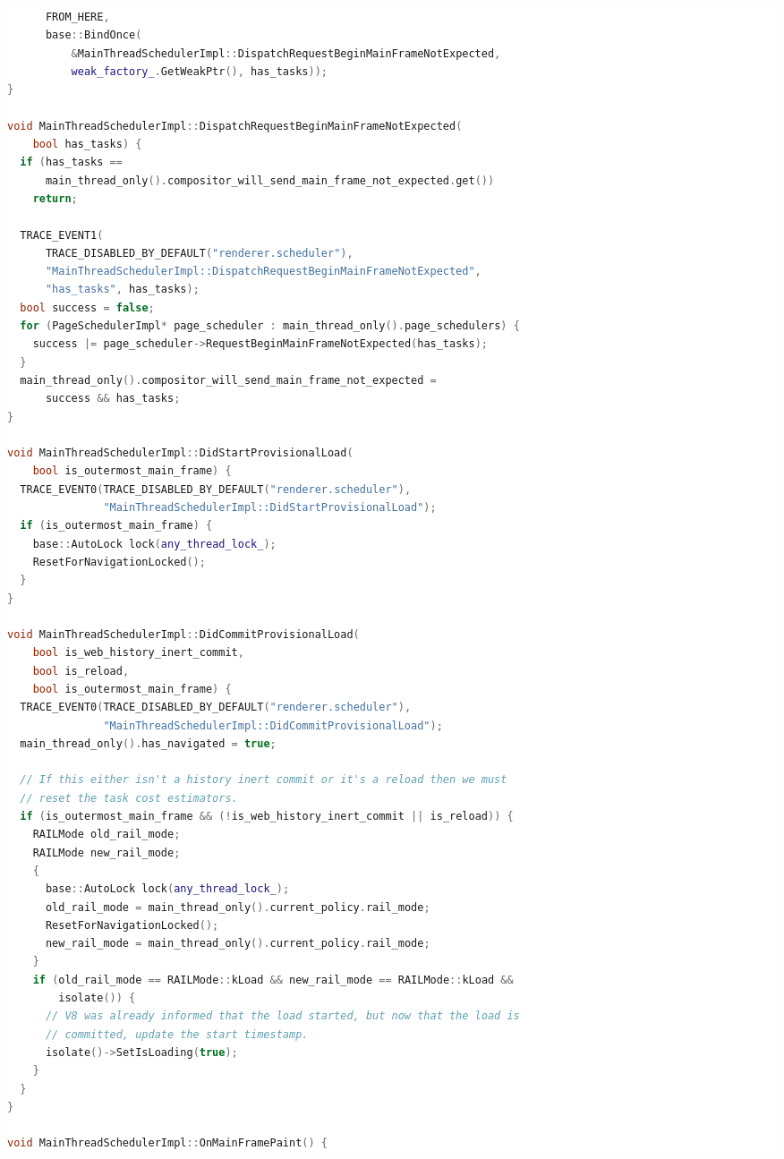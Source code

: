 ```cpp
      FROM_HERE,
      base::BindOnce(
          &MainThreadSchedulerImpl::DispatchRequestBeginMainFrameNotExpected,
          weak_factory_.GetWeakPtr(), has_tasks));
}

void MainThreadSchedulerImpl::DispatchRequestBeginMainFrameNotExpected(
    bool has_tasks) {
  if (has_tasks ==
      main_thread_only().compositor_will_send_main_frame_not_expected.get())
    return;

  TRACE_EVENT1(
      TRACE_DISABLED_BY_DEFAULT("renderer.scheduler"),
      "MainThreadSchedulerImpl::DispatchRequestBeginMainFrameNotExpected",
      "has_tasks", has_tasks);
  bool success = false;
  for (PageSchedulerImpl* page_scheduler : main_thread_only().page_schedulers) {
    success |= page_scheduler->RequestBeginMainFrameNotExpected(has_tasks);
  }
  main_thread_only().compositor_will_send_main_frame_not_expected =
      success && has_tasks;
}

void MainThreadSchedulerImpl::DidStartProvisionalLoad(
    bool is_outermost_main_frame) {
  TRACE_EVENT0(TRACE_DISABLED_BY_DEFAULT("renderer.scheduler"),
               "MainThreadSchedulerImpl::DidStartProvisionalLoad");
  if (is_outermost_main_frame) {
    base::AutoLock lock(any_thread_lock_);
    ResetForNavigationLocked();
  }
}

void MainThreadSchedulerImpl::DidCommitProvisionalLoad(
    bool is_web_history_inert_commit,
    bool is_reload,
    bool is_outermost_main_frame) {
  TRACE_EVENT0(TRACE_DISABLED_BY_DEFAULT("renderer.scheduler"),
               "MainThreadSchedulerImpl::DidCommitProvisionalLoad");
  main_thread_only().has_navigated = true;

  // If this either isn't a history inert commit or it's a reload then we must
  // reset the task cost estimators.
  if (is_outermost_main_frame && (!is_web_history_inert_commit || is_reload)) {
    RAILMode old_rail_mode;
    RAILMode new_rail_mode;
    {
      base::AutoLock lock(any_thread_lock_);
      old_rail_mode = main_thread_only().current_policy.rail_mode;
      ResetForNavigationLocked();
      new_rail_mode = main_thread_only().current_policy.rail_mode;
    }
    if (old_rail_mode == RAILMode::kLoad && new_rail_mode == RAILMode::kLoad &&
        isolate()) {
      // V8 was already informed that the load started, but now that the load is
      // committed, update the start timestamp.
      isolate()->SetIsLoading(true);
    }
  }
}

void MainThreadSchedulerImpl::OnMainFramePaint() {
```
